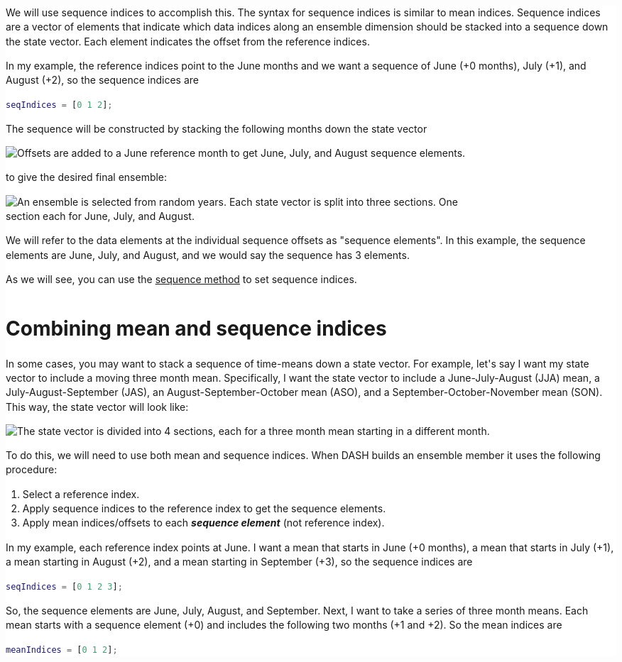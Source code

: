 We will use sequence indices to accomplish this. The syntax for sequence indices is similar to mean indices. Sequence indices are a vector of elements that indicate which data indices along an ensemble dimension should be stacked into a sequence down the state vector. Each element indicates the offset from the reference indices.

In my example, the reference indices point to the June months and we want a sequence of June (+0 months), July (+1), and August (+2), so the sequence indices are

```matlab
seqIndices = [0 1 2];
```
The sequence will be constructed by stacking the following months down the state vector

<img src="\DASH\assets\images\stateVector\sequence-indices.svg" alt="Offsets are added to a June reference month to get June, July, and August sequence elements." style="width:80%;display:block">

to give the desired final ensemble:

<img src="\DASH\assets\images\stateVector\j-j-a.svg" alt="An ensemble is selected from random years. Each state vector is split into three sections. One section each for June, July, and August." style="width:80%;display:block">

We will refer to the data elements at the individual sequence offsets as "sequence elements". In this example, the sequence elements are June, July, and August, and we would say the sequence has 3 elements.

As we will see, you can use the [sequence method](sequence) to set sequence indices.

# Combining mean and sequence indices

In some cases, you may want to stack a sequence of time-means down a state vector. For example, let's say I want my state vector to include a moving three month mean. Specifically, I want the state vector to include a June-July-August (JJA) mean, a July-August-September (JAS), an August-September-October mean (ASO), and a September-October-November mean (SON). This way, the state vector will look like:

<img src="\DASH\assets\images\stateVector\ms-ensemble.svg" alt="The state vector is divided into 4 sections, each for a three month mean starting in a different month." style="width:80%;display:block">

To do this, we will need to use both mean and sequence indices. When DASH builds an ensemble member it uses the following procedure:
1. Select a reference index.
2. Apply sequence indices to the reference index to get the sequence elements.
3. Apply mean indices/offsets to each ***sequence element*** (not reference index).

In my example, each reference index points at June. I want a mean that starts in June (+0 months), a mean that starts in July (+1), a mean starting in August (+2), and a mean starting in September (+3), so the sequence indices are
```matlab
seqIndices = [0 1 2 3];
```

So, the sequence elements are June, July, August, and September. Next, I want to take a series of three month means. Each mean starts with a sequence element (+0) and includes the following two months (+1 and +2). So the mean indices are
```matlab
meanIndices = [0 1 2];
```

